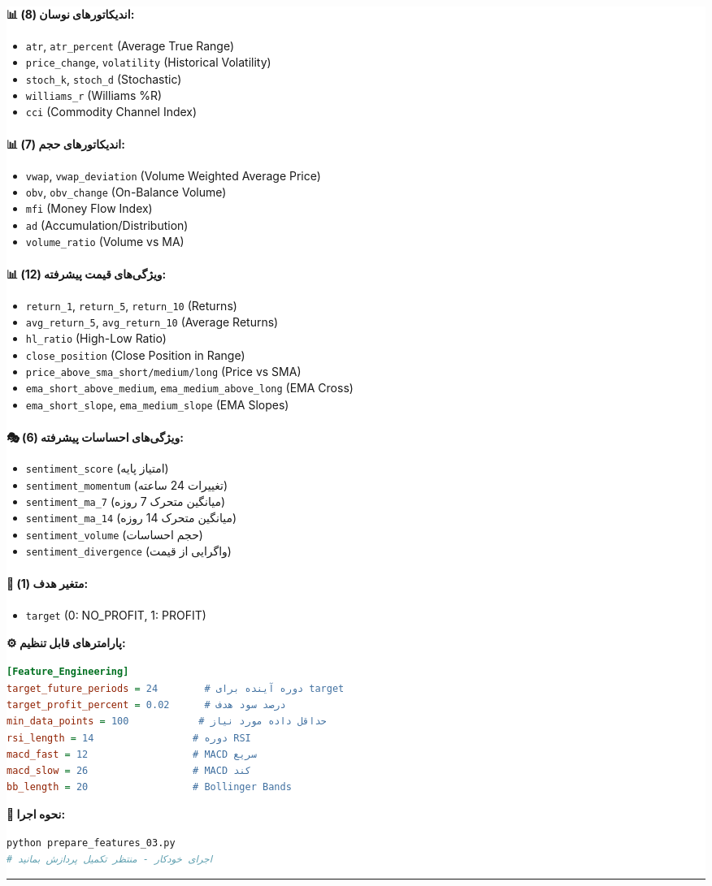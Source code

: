 #### **📊 اندیکاتورهای نوسان (8):**
- `atr`, `atr_percent` (Average True Range)
- `price_change`, `volatility` (Historical Volatility)
- `stoch_k`, `stoch_d` (Stochastic)
- `williams_r` (Williams %R)
- `cci` (Commodity Channel Index)

#### **📊 اندیکاتورهای حجم (7):**
- `vwap`, `vwap_deviation` (Volume Weighted Average Price)
- `obv`, `obv_change` (On-Balance Volume)
- `mfi` (Money Flow Index)
- `ad` (Accumulation/Distribution)
- `volume_ratio` (Volume vs MA)

#### **📊 ویژگی‌های قیمت پیشرفته (12):**
- `return_1`, `return_5`, `return_10` (Returns)
- `avg_return_5`, `avg_return_10` (Average Returns)
- `hl_ratio` (High-Low Ratio)
- `close_position` (Close Position in Range)
- `price_above_sma_short/medium/long` (Price vs SMA)
- `ema_short_above_medium`, `ema_medium_above_long` (EMA Cross)
- `ema_short_slope`, `ema_medium_slope` (EMA Slopes)

#### **🎭 ویژگی‌های احساسات پیشرفته (6):**
- `sentiment_score` (امتیاز پایه)
- `sentiment_momentum` (تغییرات 24 ساعته)
- `sentiment_ma_7` (میانگین متحرک 7 روزه)
- `sentiment_ma_14` (میانگین متحرک 14 روزه)  
- `sentiment_volume` (حجم احساسات)
- `sentiment_divergence` (واگرایی از قیمت)

#### **🎯 متغیر هدف (1):**
- `target` (0: NO_PROFIT, 1: PROFIT)

**⚙️ پارامترهای قابل تنظیم:**
```ini
[Feature_Engineering]
target_future_periods = 24        # دوره آینده برای target
target_profit_percent = 0.02      # درصد سود هدف
min_data_points = 100            # حداقل داده مورد نیاز
rsi_length = 14                 # دوره RSI
macd_fast = 12                  # MACD سریع
macd_slow = 26                  # MACD کند
bb_length = 20                  # Bollinger Bands
```

**🚀 نحوه اجرا:**
```bash
python prepare_features_03.py
# اجرای خودکار - منتظر تکمیل پردازش بمانید
```

---

